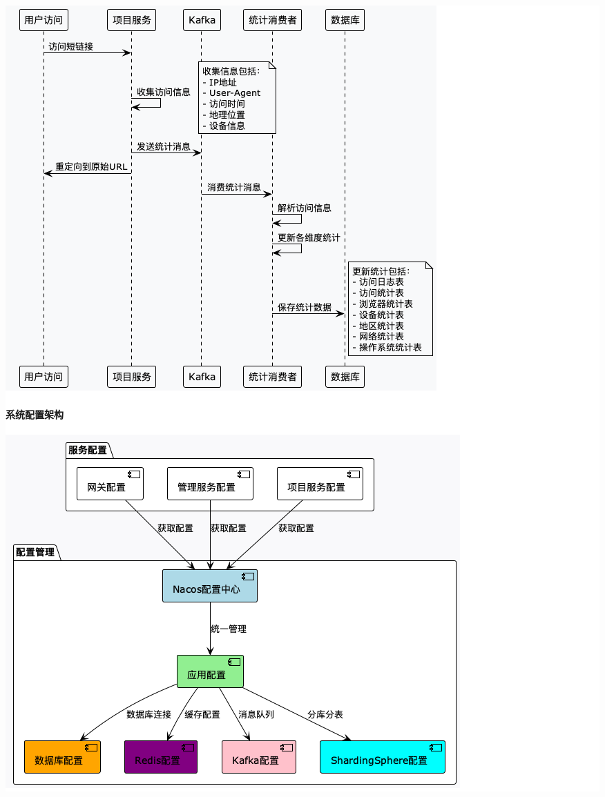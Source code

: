 ![PlantUML图表](images/plantuml_12_f2170f76.png)

#### 系统配置架构

![PlantUML图表](images/plantuml_13_d083392e.png)

